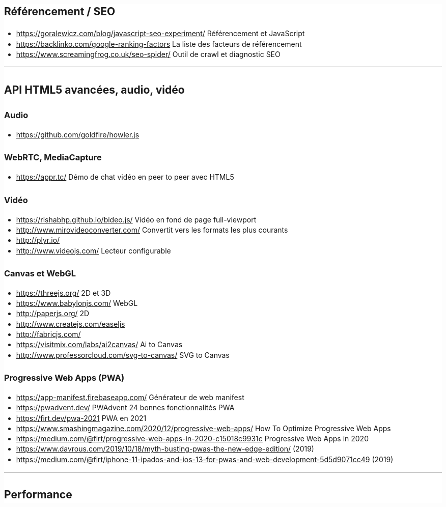 
## Référencement / SEO

- <https://goralewicz.com/blog/javascript-seo-experiment/> Référencement et JavaScript
- <https://backlinko.com/google-ranking-factors> La liste des facteurs de référencement
- <https://www.screamingfrog.co.uk/seo-spider/> Outil de crawl et diagnostic SEO

---

## API HTML5 avancées, audio, vidéo

### Audio

- <https://github.com/goldfire/howler.js>

### WebRTC, MediaCapture

- <https://appr.tc/> Démo de chat vidéo en peer to peer avec HTML5

### Vidéo

- <https://rishabhp.github.io/bideo.js/> Vidéo en fond de page full-viewport
- <http://www.mirovideoconverter.com/> Convertit vers les formats les plus courants
- <http://plyr.io/>
- <http://www.videojs.com/> Lecteur configurable

### Canvas et WebGL

- <https://threejs.org/> 2D et 3D
- <https://www.babylonjs.com/> WebGL
- <http://paperjs.org/> 2D
- <http://www.createjs.com/easeljs>
- <http://fabricjs.com/>
- <https://visitmix.com/labs/ai2canvas/> Ai to Canvas
- <http://www.professorcloud.com/svg-to-canvas/> SVG to Canvas

### Progressive Web Apps (PWA)

- <https://app-manifest.firebaseapp.com/> Générateur de web manifest
- <https://pwadvent.dev/> PWAdvent 24 bonnes fonctionnalités PWA
- <https://firt.dev/pwa-2021> PWA en 2021
- <https://www.smashingmagazine.com/2020/12/progressive-web-apps/> How To Optimize Progressive Web Apps
- <https://medium.com/@firt/progressive-web-apps-in-2020-c15018c9931c> Progressive Web Apps in 2020
- <https://www.davrous.com/2019/10/18/myth-busting-pwas-the-new-edge-edition/> (2019)
- <https://medium.com/@firt/iphone-11-ipados-and-ios-13-for-pwas-and-web-development-5d5d9071cc49> (2019)

---

## Performance

